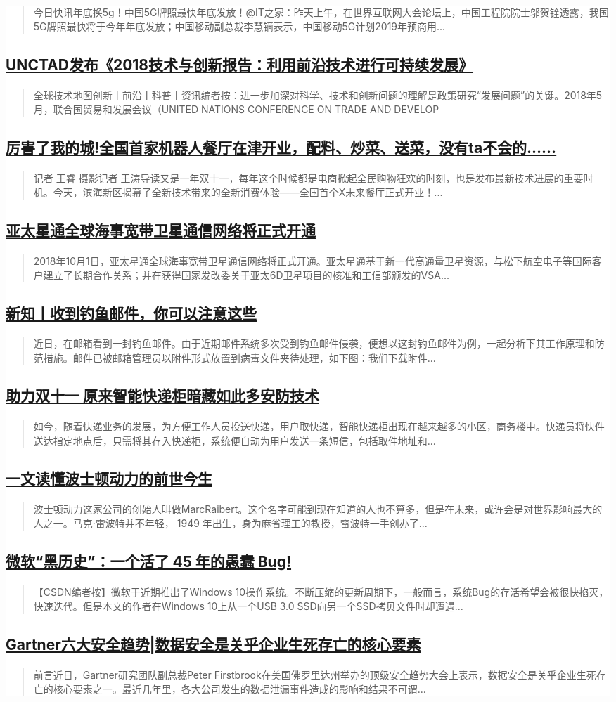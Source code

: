  > 今日快讯年底换5g！中国5G牌照最快年底发放！@IT之家：昨天上午，在世界互联网大会论坛上，中国工程院院士邬贺铨透露，我国5G牌照最快将于今年年底发放；中国移动副总裁李慧镝表示，中国移动5G计划2019年预商用...
 ## [UNCTAD发布《2018技术与创新报告：利用前沿技术进行可持续发展》](http://mp.weixin.qq.com/s?src=11&timestamp=1541925006&ver=1237&signature=J-Ef18urEetC5EanTnU0G*Igkxil11l08H--OoHCSJ*zDPQT8jxOSFSRvK8qoULNHRHHdgRfJ4Y3kvfvVA-OY4wFAsK-zA3BMbDJ6B8pxc4HAVhZU3xltKHaaXx2mOiE&new=1)
 > 全球技术地图创新丨前沿丨科普丨资讯编者按：进一步加深对科学、技术和创新问题的理解是政策研究“发展问题”的关键。2018年5月，联合国贸易和发展会议（UNITED NATIONS CONFERENCE ON TRADE AND DEVELOP
 ## [厉害了我的城!全国首家机器人餐厅在津开业，配料、炒菜、送菜，没有ta不会的……](http://mp.weixin.qq.com/s?src=11&timestamp=1541925006&ver=1237&signature=*uL2AAkUaLlWvYABTSn2ZrIj6puqFcAWF*oCBHWdGEPh-HfY3UP77pSHAVdJe950kU6cePqdPLbggMmc2NyXHev2Mx53s-mqmeh*O-E1r1BDN1lgpZzrqdENTDTAU8MO&new=1)
 > 记者 王睿 摄影记者 王涛导读又是一年双十一，每年这个时候都是电商掀起全民购物狂欢的时刻，也是发布最新技术进展的重要时机。今天，滨海新区揭幕了全新技术带来的全新消费体验——全国首个X未来餐厅正式开业！...
 ## [亚太星通全球海事宽带卫星通信网络将正式开通](http://mp.weixin.qq.com/s?src=11&timestamp=1541925006&ver=1237&signature=zuna-OCQ5pI8kqJXptHOC6zsqfFHCM8YZNVHwxN3tyczKQL2rpANdZ4VbyFAicjcmolk-3Qydia80Od1WvVVW9nJjM2r5VqiLchYCxh-iEebySNTNQMnJSZ*q5QynIaa&new=1)
 > 2018年10月1日，亚太星通全球海事宽带卫星通信网络将正式开通。亚太星通基于新一代高通量卫星资源，与松下航空电子等国际客户建立了长期合作关系；并在获得国家发改委关于亚太6D卫星项目的核准和工信部颁发的VSA...
 ## [新知丨收到钓鱼邮件，你可以注意这些](http://mp.weixin.qq.com/s?src=11&timestamp=1541925006&ver=1237&signature=GQsqpqql0bKYOyuqX1mLT8tO3vxuA9U9lSR*ASdvBgtaDTR2o2iUiLYr3a2MNIKMCdv-Btm6fpeJE9u2NmcIwMWAGdfnfIaVpL9TMR6I1*-p-J-ZfE9bT92TMFIS5x5V&new=1)
 > 近日，在邮箱看到一封钓鱼邮件。由于近期邮件系统多次受到钓鱼邮件侵袭，便想以这封钓鱼邮件为例，一起分析下其工作原理和防范措施。邮件已被邮箱管理员以附件形式放置到病毒文件夹待处理，如下图：我们下载附件...
 ## [助力双十一 原来智能快递柜暗藏如此多安防技术](http://mp.weixin.qq.com/s?src=11&timestamp=1541925006&ver=1237&signature=MAE6GFdp3C2tEV*GX5Z9-9ZesbM4qV1n-1u0Jre9-7z*6toDuwnrvyEBQ8QJmBd6F-F9x5Z2RVBVAtOPfuvIIxU2aXNO4pCWz**xo-56PO3qOQkSuo-fdm1FbMaaNYnE&new=1)
 > 如今，随着快递业务的发展，为方便工作人员投送快递，用户取快递，智能快递柜出现在越来越多的小区，商务楼中。快递员将快件送达指定地点后，只需将其存入快递柜，系统便自动为用户发送一条短信，包括取件地址和...
 ## [一文读懂波士顿动力的前世今生](http://mp.weixin.qq.com/s?src=11&timestamp=1541925006&ver=1237&signature=OtNXqOXogBkLV0D3Ltz92C6WZ-1Ua6iMRYds97P0AOf7RZXp6EZZYX4NIbhuR62xxzhcpdTl4E*AzOYqCsB1K*muFMmyBlP930wgnaxTgtjeeiCASQLMdbN3ury45Rc1&new=1)
 > 波士顿动力这家公司的创始人叫做MarcRaibert。这个名字可能到现在知道的人也不算多，但是在未来，或许会是对世界影响最大的人之一。马克·雷波特并不年轻， 1949 年出生，身为麻省理工的教授，雷波特一手创办了...
 ## [微软“黑历史”：一个活了 45 年的愚蠢 Bug!](http://mp.weixin.qq.com/s?src=11&timestamp=1541925006&ver=1237&signature=rox1CD28S*TZNLXE7L9Fwsf-9YzIE7DmLj7lX8pKyZgYChA6JjOqaZCaT-pAY7lex5hmBdD5uaFmGI*Cm8-ztHMnoDnmLSZJcwCuMUxfnaMLsyYyMNkO-2WdZDdINEj*&new=1)
 > 【CSDN编者按】微软于近期推出了Windows 10操作系统。不断压缩的更新周期下，一般而言，系统Bug的存活希望会被很快掐灭，快速迭代。但是本文的作者在Windows 10上从一个USB 3.0 SSD向另一个SSD拷贝文件时却遭遇...
 ## [Gartner六大安全趋势|数据安全是关乎企业生死存亡的核心要素](http://mp.weixin.qq.com/s?src=11&timestamp=1541925006&ver=1237&signature=DMg39QG1oJo8OQQQhOjA0Q3ELrD0dqf-mxDVqJ77lljH58zf3Vpi2UBdW7008M1HWifevptAp2mv7b7YmxzDxz1PZ1b3D9eRNi8qaciBk4B5Tot3HuUU-6a1R-QUO33K&new=1)
 > 前言近日，Gartner研究团队副总裁Peter Firstbrook在美国佛罗里达州举办的顶级安全趋势大会上表示，数据安全是关乎企业生死存亡的核心要素之一。最近几年里，各大公司发生的数据泄漏事件造成的影响和结果不可谓...